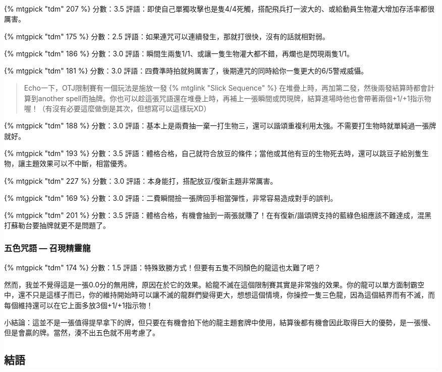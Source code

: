 
{% mtgpick "tdm" 207 %}
分數：3.5
評語：即使自己單獨攻擊也是隻4/4死觸，搭配飛兵打一波大的、或給動員生物灌大增加存活率都很厲害。


{% mtgpick "tdm" 175 %}
分數：2.5
評語：如果連咒可以連續發生，那就打很快，沒有的話就相對弱。


{% mtgpick "tdm" 186 %}
分數：3.0
評語：瞬間生兩隻1/1、或讓一隻生物灌大都不錯，再爛也是閃現兩隻1/1。


{% mtgpick "tdm" 181 %}
分數：3.0
評語：四費準時拍就夠厲害了，後期連咒的同時給你一隻更大的6/5警戒威懾。

> Echo一下，OTJ限制賽有一個玩法是施放一發 {% mtglink "Slick Sequence" %} 在堆疊上時，再加第二發，然後兩發結算時都會計算到another spell而抽牌。你也可以趁這張咒語還在堆疊上時，再補上一張瞬間或閃現牌，結算進場時他也會帶著兩個+1/+1指示物喔！（有沒有必要這麼做倒是其次，但想寫可以這樣玩XD）


{% mtgpick "tdm" 188 %}
分數：3.0
評語：基本上是兩費抽一棄一打生物三，還可以諧頌重複利用太強。不需要打生物時就單純過一張牌就好。


{% mtgpick "tdm" 193 %}
分數：3.5
評語：體格合格，自己就符合放豆的條件；當他或其他有豆的生物死去時，還可以跳豆子給別隻生物，讓主題效果可以不中斷，相當優秀。


{% mtgpick "tdm" 227 %}
分數：3.0
評語：本身能打，搭配放豆/復新主題非常厲害。


{% mtgpick "tdm" 169 %}
分數：3.0
評語：二費瞬間撿一張牌回手相當彈性，非常容易造成對手的誤判。


{% mtgpick "tdm" 201 %}
分數：3.5
評語：體格合格，有機會抽到一兩張就賺了！在有復新/諧頌牌支持的藍綠色組應該不難達成，混黑打蘇勒台要抽牌就更不是問題了。

### 五色咒語 — 召現精靈龍


{% mtgpick "tdm" 174 %}
分數：1.5
評語：特殊致勝方式！但要有五隻不同顏色的龍這也太難了吧？

然而，我並不覺得這是一張0.0分的無用牌，原因在於它的效果。給龍不滅在這個限制賽其實是非常強的效果。你的龍可以單方面制霸空中，還不只是這樣子而已，你的維持開始時可以讓不滅的龍群們變得更大，想想這個情境，你操控一隻三色龍，因為這個結界而有不滅，而每個維持還可以在它上面多放3個+1/+1指示物！

小結論：這並不是一張值得提早拿下的牌，但只要在有機會拍下他的龍主題套牌中使用，結算後都有機會因此取得巨大的優勢，是一張慢、但是會贏的牌。當然，湊不出五色就不用考慮了。

## 結語
